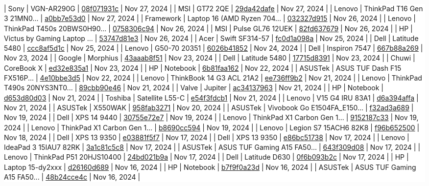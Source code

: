 | Sony          | VGN-AR290G                  | [08f071931c](https://linux-hardware.org/?probe=08f071931c) | Nov 27, 2024 |
| MSI           | GT72 2QE                    | [29da42dafe](https://linux-hardware.org/?probe=29da42dafe) | Nov 27, 2024 |
| Lenovo        | ThinkPad T16 Gen 3 21MN0... | [a0bb7e53d0](https://linux-hardware.org/?probe=a0bb7e53d0) | Nov 27, 2024 |
| Framework     | Laptop 16 (AMD Ryzen 704... | [032327d915](https://linux-hardware.org/?probe=032327d915) | Nov 26, 2024 |
| Lenovo        | ThinkPad T450s 20BWS0H90... | [0758306c94](https://linux-hardware.org/?probe=0758306c94) | Nov 26, 2024 |
| MSI           | Pulse GL76 12UEK            | [82fd637679](https://linux-hardware.org/?probe=82fd637679) | Nov 26, 2024 |
| HP            | Victus by Gaming Laptop ... | [53747d81e3](https://linux-hardware.org/?probe=53747d81e3) | Nov 26, 2024 |
| Acer          | Swift SF314-57              | [fc0d1a098a](https://linux-hardware.org/?probe=fc0d1a098a) | Nov 25, 2024 |
| Dell          | Latitude 5480               | [ccc8af5d1c](https://linux-hardware.org/?probe=ccc8af5d1c) | Nov 25, 2024 |
| Lenovo        | G50-70 20351                | [6026b41852](https://linux-hardware.org/?probe=6026b41852) | Nov 24, 2024 |
| Dell          | Inspiron 7547               | [667b88a269](https://linux-hardware.org/?probe=667b88a269) | Nov 23, 2024 |
| Google        | Morphius                    | [43aaab8f51](https://linux-hardware.org/?probe=43aaab8f51) | Nov 23, 2024 |
| Dell          | Latitude 5480               | [17715d8391](https://linux-hardware.org/?probe=17715d8391) | Nov 23, 2024 |
| Chuwi         | CoreBook X                  | [ed32e835a1](https://linux-hardware.org/?probe=ed32e835a1) | Nov 23, 2024 |
| HP            | Notebook                    | [6b81faa162](https://linux-hardware.org/?probe=6b81faa162) | Nov 22, 2024 |
| ASUSTek       | ASUS TUF Dash F15 FX516P... | [4e10bbe3d5](https://linux-hardware.org/?probe=4e10bbe3d5) | Nov 22, 2024 |
| Lenovo        | ThinkBook 14 G3 ACL 21A2    | [ee736ff9b2](https://linux-hardware.org/?probe=ee736ff9b2) | Nov 21, 2024 |
| Lenovo        | ThinkPad T490s 20NYS3NT0... | [89cbb90e46](https://linux-hardware.org/?probe=89cbb90e46) | Nov 21, 2024 |
| Valve         | Jupiter                     | [ac34137963](https://linux-hardware.org/?probe=ac34137963) | Nov 21, 2024 |
| HP            | Notebook                    | [d653d80d03](https://linux-hardware.org/?probe=d653d80d03) | Nov 21, 2024 |
| Toshiba       | Satellite L55-C             | [e54f3fdcb1](https://linux-hardware.org/?probe=e54f3fdcb1) | Nov 21, 2024 |
| Lenovo        | V15 G4 IRU 83A1             | [d6a394affa](https://linux-hardware.org/?probe=d6a394affa) | Nov 21, 2024 |
| ASUSTek       | X550WAK                     | [958fab3271](https://linux-hardware.org/?probe=958fab3271) | Nov 20, 2024 |
| ASUSTek       | Vivobook Go E1504FA_E150... | [f32ad3a689](https://linux-hardware.org/?probe=f32ad3a689) | Nov 19, 2024 |
| Dell          | XPS 14 9440                 | [30755e72e7](https://linux-hardware.org/?probe=30755e72e7) | Nov 19, 2024 |
| Lenovo        | ThinkPad X1 Carbon Gen 1... | [9152187c33](https://linux-hardware.org/?probe=9152187c33) | Nov 19, 2024 |
| Lenovo        | ThinkPad X1 Carbon Gen 1... | [b8690cc594](https://linux-hardware.org/?probe=b8690cc594) | Nov 19, 2024 |
| Lenovo        | Legion S7 15ACH6 82K8       | [f96b652500](https://linux-hardware.org/?probe=f96b652500) | Nov 18, 2024 |
| Dell          | XPS 13 9350                 | [e03881f5f7](https://linux-hardware.org/?probe=e03881f5f7) | Nov 17, 2024 |
| Dell          | XPS 13 9350                 | [e86bc51738](https://linux-hardware.org/?probe=e86bc51738) | Nov 17, 2024 |
| Lenovo        | IdeaPad 3 15IAU7 82RK       | [3a1c81c5c8](https://linux-hardware.org/?probe=3a1c81c5c8) | Nov 17, 2024 |
| ASUSTek       | ASUS TUF Gaming A15 FA50... | [643f309d08](https://linux-hardware.org/?probe=643f309d08) | Nov 17, 2024 |
| Lenovo        | ThinkPad P51 20HJS10400     | [24bd021b9a](https://linux-hardware.org/?probe=24bd021b9a) | Nov 17, 2024 |
| Dell          | Latitude D630               | [0f6b093b2c](https://linux-hardware.org/?probe=0f6b093b2c) | Nov 17, 2024 |
| HP            | Laptop 15-dy2xxx            | [d26160d689](https://linux-hardware.org/?probe=d26160d689) | Nov 16, 2024 |
| HP            | Notebook                    | [b7f9f0a23d](https://linux-hardware.org/?probe=b7f9f0a23d) | Nov 16, 2024 |
| ASUSTek       | ASUS TUF Gaming A15 FA50... | [48b24cce4c](https://linux-hardware.org/?probe=48b24cce4c) | Nov 16, 2024 |